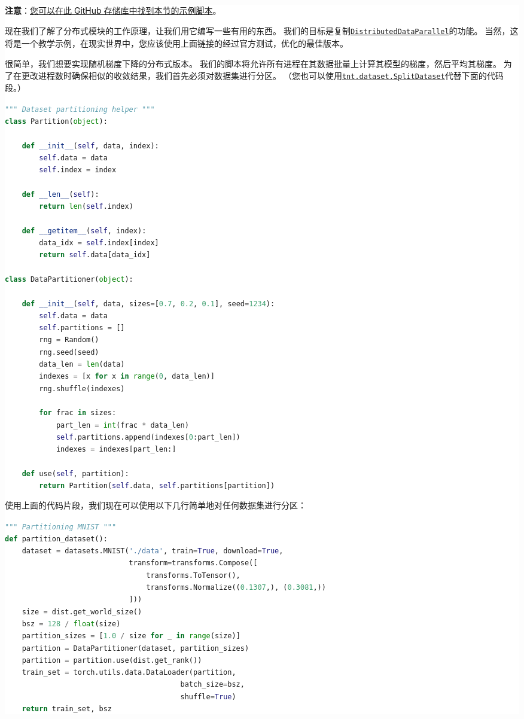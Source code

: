 **注意**：[您可以在此 GitHub 存储库中找到本节的示例脚本](https://github.com/seba-1511/dist_tuto.pth/)。

现在我们了解了分布式模块的工作原理，让我们用它编写一些有用的东西。 我们的目标是复制[`DistributedDataParallel`](https://pytorch.org/docs/stable/nn.html#torch.nn.parallel.DistributedDataParallel)的功能。 当然，这将是一个教学示例，在现实世界中，您应该使用上面链接的经过官方测试，优化的最佳版本。

很简单，我们想要实现随机梯度下降的分布式版本。 我们的脚本将允许所有进程在其数据批量上计算其模型的梯度，然后平均其梯度。 为了在更改进程数时确保相似的收敛结果，我们首先必须对数据集进行分区。 （您也可以使用[`tnt.dataset.SplitDataset`](https://github.com/pytorch/tnt/blob/master/torchnet/dataset/splitdataset.py#L4)代替下面的代码段。）

```py
""" Dataset partitioning helper """
class Partition(object):

    def __init__(self, data, index):
        self.data = data
        self.index = index

    def __len__(self):
        return len(self.index)

    def __getitem__(self, index):
        data_idx = self.index[index]
        return self.data[data_idx]

class DataPartitioner(object):

    def __init__(self, data, sizes=[0.7, 0.2, 0.1], seed=1234):
        self.data = data
        self.partitions = []
        rng = Random()
        rng.seed(seed)
        data_len = len(data)
        indexes = [x for x in range(0, data_len)]
        rng.shuffle(indexes)

        for frac in sizes:
            part_len = int(frac * data_len)
            self.partitions.append(indexes[0:part_len])
            indexes = indexes[part_len:]

    def use(self, partition):
        return Partition(self.data, self.partitions[partition])

```

使用上面的代码片段，我们现在可以使用以下几行简单地对任何数据集进行分区：

```py
""" Partitioning MNIST """
def partition_dataset():
    dataset = datasets.MNIST('./data', train=True, download=True,
                             transform=transforms.Compose([
                                 transforms.ToTensor(),
                                 transforms.Normalize((0.1307,), (0.3081,))
                             ]))
    size = dist.get_world_size()
    bsz = 128 / float(size)
    partition_sizes = [1.0 / size for _ in range(size)]
    partition = DataPartitioner(dataset, partition_sizes)
    partition = partition.use(dist.get_rank())
    train_set = torch.utils.data.DataLoader(partition,
                                         batch_size=bsz,
                                         shuffle=True)
    return train_set, bsz

```